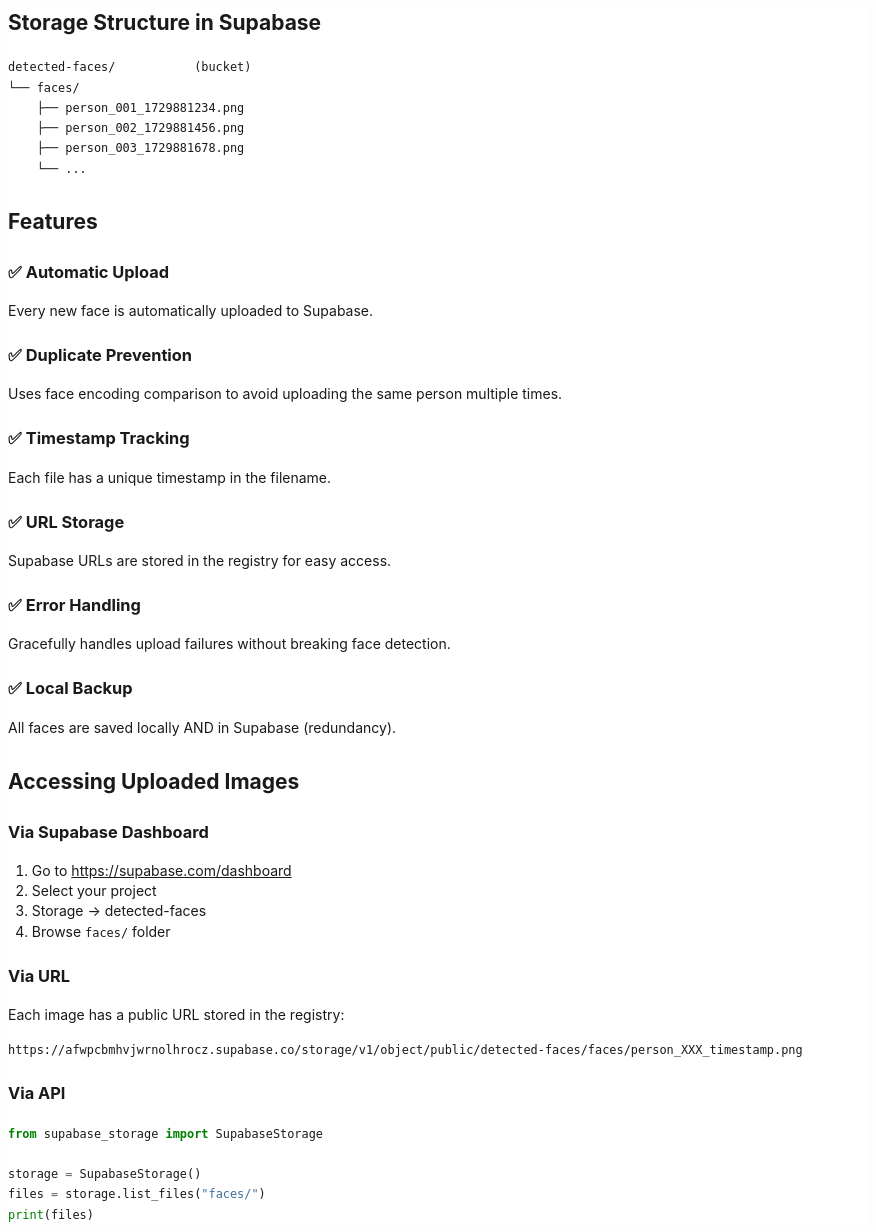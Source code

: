 ## Storage Structure in Supabase

```
detected-faces/           (bucket)
└── faces/
    ├── person_001_1729881234.png
    ├── person_002_1729881456.png
    ├── person_003_1729881678.png
    └── ...
```

## Features

### ✅ Automatic Upload
Every new face is automatically uploaded to Supabase.

### ✅ Duplicate Prevention
Uses face encoding comparison to avoid uploading the same person multiple times.

### ✅ Timestamp Tracking
Each file has a unique timestamp in the filename.

### ✅ URL Storage
Supabase URLs are stored in the registry for easy access.

### ✅ Error Handling
Gracefully handles upload failures without breaking face detection.

### ✅ Local Backup
All faces are saved locally AND in Supabase (redundancy).

## Accessing Uploaded Images

### Via Supabase Dashboard
1. Go to https://supabase.com/dashboard
2. Select your project
3. Storage → detected-faces
4. Browse `faces/` folder

### Via URL
Each image has a public URL stored in the registry:
```
https://afwpcbmhvjwrnolhrocz.supabase.co/storage/v1/object/public/detected-faces/faces/person_XXX_timestamp.png
```

### Via API
```python
from supabase_storage import SupabaseStorage

storage = SupabaseStorage()
files = storage.list_files("faces/")
print(files)
```
